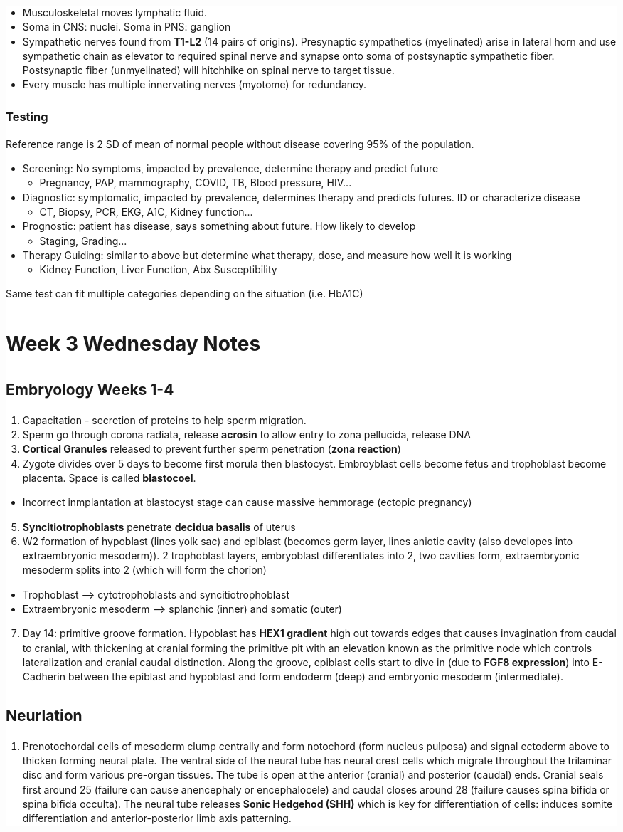 - Musculoskeletal moves lymphatic fluid. 
- Soma in CNS: nuclei. Soma in PNS: ganglion
- Sympathetic nerves found from **T1-L2** (14 pairs of origins). Presynaptic sympathetics (myelinated) arise in lateral horn and use sympathetic chain as elevator to required spinal nerve and synapse onto soma of postsynaptic sympathetic fiber. Postsynaptic fiber (unmyelinated) will hitchhike on spinal nerve to target tissue.
- Every muscle has multiple innervating nerves (myotome) for redundancy.

### Testing

Reference range is 2 SD of mean of normal people without disease covering 95% of the population.
- Screening: No symptoms, impacted by prevalence, determine therapy and predict future
  - Pregnancy, PAP, mammography, COVID, TB, Blood pressure, HIV...
- Diagnostic: symptomatic, impacted by prevalence, determines therapy and predicts futures. ID or characterize disease
  - CT, Biopsy, PCR, EKG, A1C, Kidney function...
- Prognostic: patient has disease, says something about future. How likely to develop
  - Staging, Grading...
- Therapy Guiding: similar to above but determine what therapy, dose, and measure how well it is working
  - Kidney Function, Liver Function, Abx Susceptibility

Same test can fit multiple categories depending on the situation (i.e. HbA1C)



# Week 3 Wednesday Notes

## Embryology Weeks 1-4
 1. Capacitation - secretion of proteins to help sperm migration.
 2. Sperm go through corona radiata, release **acrosin** to allow entry to zona pellucida, release DNA
 3. **Cortical Granules** released to prevent further sperm penetration (**zona reaction**)
 4. Zygote divides over 5 days to become first morula then blastocyst. Embroyblast cells become fetus and trophoblast become placenta. Space is called **blastocoel**.
  - Incorrect inmplantation at blastocyst stage can cause massive hemmorage (ectopic pregnancy)
 5. **Syncitiotrophoblasts** penetrate **decidua basalis** of uterus
 6. W2 formation of hypoblast (lines yolk sac) and epiblast (becomes germ layer, lines aniotic cavity (also developes into extraembryonic mesoderm)). 2 trophoblast layers, embryoblast differentiates into 2, two cavities form, extraembryonic mesoderm splits into 2 (which will form the chorion)
  - Trophoblast --> cytotrophoblasts and syncitiotrophoblast
  - Extraembryonic mesoderm --> splanchic (inner) and somatic (outer)
 7. Day 14: primitive groove formation. Hypoblast has **HEX1 gradient** high out towards edges that causes invagination from caudal to cranial, with thickening at cranial forming the primitive pit with an elevation known as the primitive node which controls lateralization and cranial caudal distinction. Along the groove, epiblast cells start to dive in (due to **FGF8 expression**) into E-Cadherin between the epiblast and hypoblast and form endoderm (deep) and embryonic mesoderm (intermediate).

 ## Neurlation
 1. Prenotochordal cells of mesoderm clump centrally and form notochord (form nucleus pulposa) and signal ectoderm above to thicken forming neural plate. The ventral side of the neural tube has neural crest cells which migrate throughout the trilaminar disc and form various pre-organ tissues. The tube is open at the anterior (cranial) and posterior (caudal) ends. Cranial seals first around 25 (failure can cause anencephaly or encephalocele) and caudal closes around 28 (failure causes spina bifida or spina bifida occulta). The neural tube releases **Sonic Hedgehod (SHH)** which is key for differentiation of cells: induces somite differentiation and anterior-posterior limb axis patterning.
